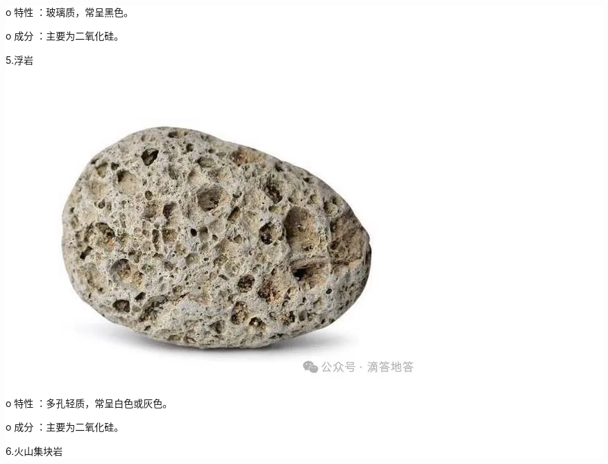 o 特性 ：玻璃质，常呈黑色。

o 成分 ：主要为二氧化硅。

5.浮岩  

![Image](Image%2015.webp)

o 特性 ：多孔轻质，常呈白色或灰色。

o 成分 ：主要为二氧化硅。

6.火山集块岩  
